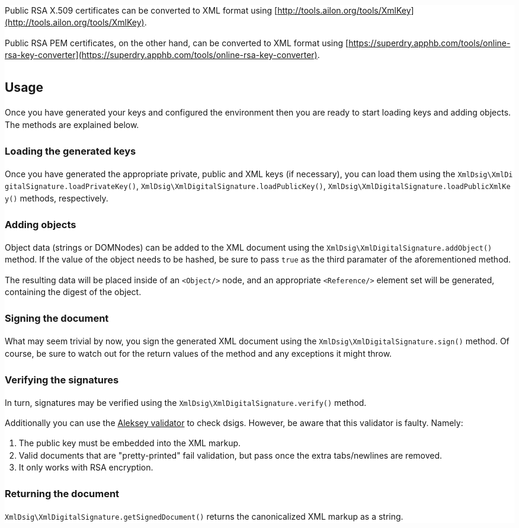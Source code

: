 Public RSA X.509 certificates can be converted to XML format using [http://tools.ailon.org/tools/XmlKey](http://tools.ailon.org/tools/XmlKey).

Public RSA PEM certificates, on the other hand, can be converted to XML format using [https://superdry.apphb.com/tools/online-rsa-key-converter](https://superdry.apphb.com/tools/online-rsa-key-converter).

## Usage

Once you have generated your keys and configured the environment then you are ready to start loading keys and adding objects. The methods are explained below.

### Loading the generated keys

Once you have generated the appropriate private, public and XML keys (if necessary), you can load them using the `XmlDsig\XmlDigitalSignature.loadPrivateKey()`, `XmlDsig\XmlDigitalSignature.loadPublicKey()`, `XmlDsig\XmlDigitalSignature.loadPublicXmlKey()` methods, respectively.

### Adding objects

Object data (strings or DOMNodes) can be added to the XML document using the `XmlDsig\XmlDigitalSignature.addObject()` method. If the value of the object needs to be hashed, be sure to pass `true` as the third paramater of the aforementioned method.

The resulting data will be placed inside of an `<Object/>` node, and an appropriate `<Reference/>` element set will be generated, containing the digest of the object.

### Signing the document

What may seem trivial by now, you sign the generated XML document using the `XmlDsig\XmlDigitalSignature.sign()` method. Of course, be sure to watch out for the return values of the method and any exceptions it might throw.

### Verifying the signatures

In turn, signatures may be verified using the `XmlDsig\XmlDigitalSignature.verify()` method.

Additionally you can use the [Aleksey validator](http://www.aleksey.com/xmlsec/xmldsig-verifier.html) to check dsigs. However, be aware that this validator is faulty. Namely:

1. The public key must be embedded into the XML markup.
2. Valid documents that are "pretty-printed" fail validation, but pass once the extra tabs/newlines are removed.
3. It only works with RSA encryption.

### Returning the document

`XmlDsig\XmlDigitalSignature.getSignedDocument()` returns the canonicalized XML markup as a string.